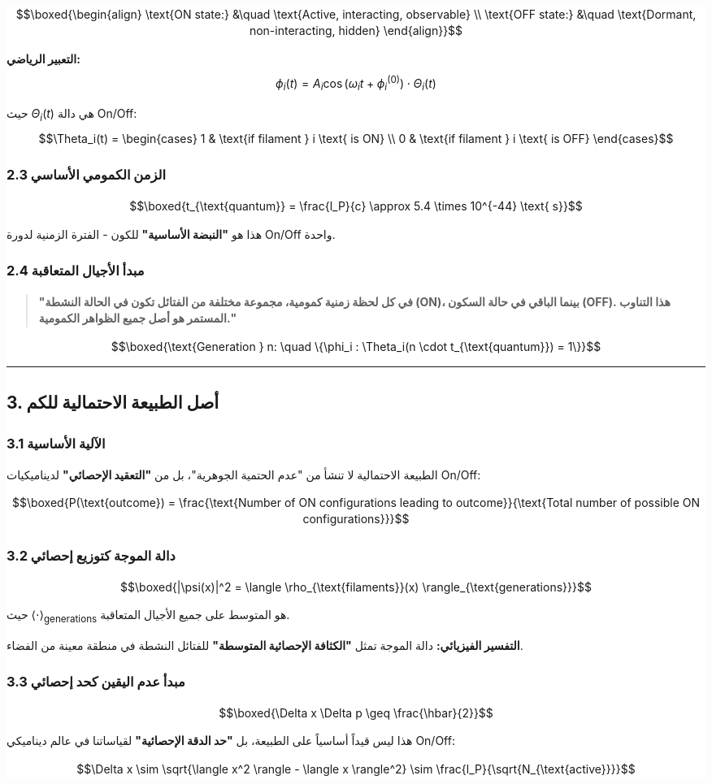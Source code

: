 $$\boxed{\begin{align}
\text{ON state:} &\quad \text{Active, interacting, observable} \\
\text{OFF state:} &\quad \text{Dormant, non-interacting, hidden}
\end{align}}$$

**التعبير الرياضي:**
$$\phi_i(t) = A_i \cos(\omega_i t + \phi_i^{(0)}) \cdot \Theta_i(t)$$

حيث $\Theta_i(t)$ هي دالة On/Off:
$$\Theta_i(t) = \begin{cases}
1 & \text{if filament } i \text{ is ON} \\
0 & \text{if filament } i \text{ is OFF}
\end{cases}$$

### 2.3 الزمن الكمومي الأساسي

$$\boxed{t_{\text{quantum}} = \frac{l_P}{c} \approx 5.4 \times 10^{-44} \text{ s}}$$

هذا هو **"النبضة الأساسية"** للكون - الفترة الزمنية لدورة On/Off واحدة.

### 2.4 مبدأ الأجيال المتعاقبة

> **"في كل لحظة زمنية كمومية، مجموعة مختلفة من الفتائل تكون في الحالة النشطة (ON)، بينما الباقي في حالة السكون (OFF). هذا التناوب المستمر هو أصل جميع الظواهر الكمومية."**

$$\boxed{\text{Generation } n: \quad \{\phi_i : \Theta_i(n \cdot t_{\text{quantum}}) = 1\}}$$

---

## 3. أصل الطبيعة الاحتمالية للكم

### 3.1 الآلية الأساسية

الطبيعة الاحتمالية لا تنشأ من "عدم الحتمية الجوهرية"، بل من **"التعقيد الإحصائي"** لديناميكيات On/Off:

$$\boxed{P(\text{outcome}) = \frac{\text{Number of ON configurations leading to outcome}}{\text{Total number of possible ON configurations}}}$$

### 3.2 دالة الموجة كتوزيع إحصائي

$$\boxed{|\psi(x)|^2 = \langle \rho_{\text{filaments}}(x) \rangle_{\text{generations}}}$$

حيث $\langle \cdot \rangle_{\text{generations}}$ هو المتوسط على جميع الأجيال المتعاقبة.

**التفسير الفيزيائي:**
دالة الموجة تمثل **"الكثافة الإحصائية المتوسطة"** للفتائل النشطة في منطقة معينة من الفضاء.

### 3.3 مبدأ عدم اليقين كحد إحصائي

$$\boxed{\Delta x \Delta p \geq \frac{\hbar}{2}}$$

هذا ليس قيداً أساسياً على الطبيعة، بل **"حد الدقة الإحصائية"** لقياساتنا في عالم ديناميكي On/Off:

$$\Delta x \sim \sqrt{\langle x^2 \rangle - \langle x \rangle^2} \sim \frac{l_P}{\sqrt{N_{\text{active}}}}$$
